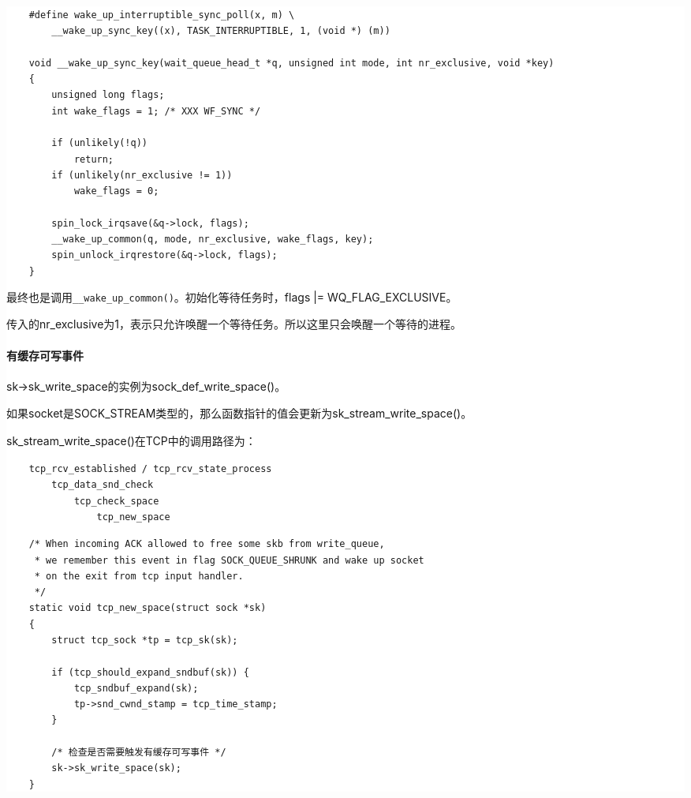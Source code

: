 ```
	#define wake_up_interruptible_sync_poll(x, m) \
		__wake_up_sync_key((x), TASK_INTERRUPTIBLE, 1, (void *) (m))

	void __wake_up_sync_key(wait_queue_head_t *q, unsigned int mode, int nr_exclusive, void *key)
	{
		unsigned long flags;
		int wake_flags = 1; /* XXX WF_SYNC */

		if (unlikely(!q))
			return;
		if (unlikely(nr_exclusive != 1))
			wake_flags = 0;

		spin_lock_irqsave(&q->lock, flags);
		__wake_up_common(q, mode, nr_exclusive, wake_flags, key);
		spin_unlock_irqrestore(&q->lock, flags);
	}
```

最终也是调用`__wake_up_common()`。初始化等待任务时，flags |= WQ_FLAG_EXCLUSIVE。

传入的nr_exclusive为1，表示只允许唤醒一个等待任务。所以这里只会唤醒一个等待的进程。


#### 有缓存可写事件

sk->sk_write_space的实例为sock_def_write_space()。

如果socket是SOCK_STREAM类型的，那么函数指针的值会更新为sk_stream_write_space()。

sk_stream_write_space()在TCP中的调用路径为：

```
	tcp_rcv_established / tcp_rcv_state_process
		tcp_data_snd_check
			tcp_check_space
				tcp_new_space
```

```
	/* When incoming ACK allowed to free some skb from write_queue,
	 * we remember this event in flag SOCK_QUEUE_SHRUNK and wake up socket
	 * on the exit from tcp input handler.
	 */
	static void tcp_new_space(struct sock *sk)
	{
		struct tcp_sock *tp = tcp_sk(sk);

		if (tcp_should_expand_sndbuf(sk)) {
			tcp_sndbuf_expand(sk);
			tp->snd_cwnd_stamp = tcp_time_stamp;
		}

		/* 检查是否需要触发有缓存可写事件 */
		sk->sk_write_space(sk);
	}
```
